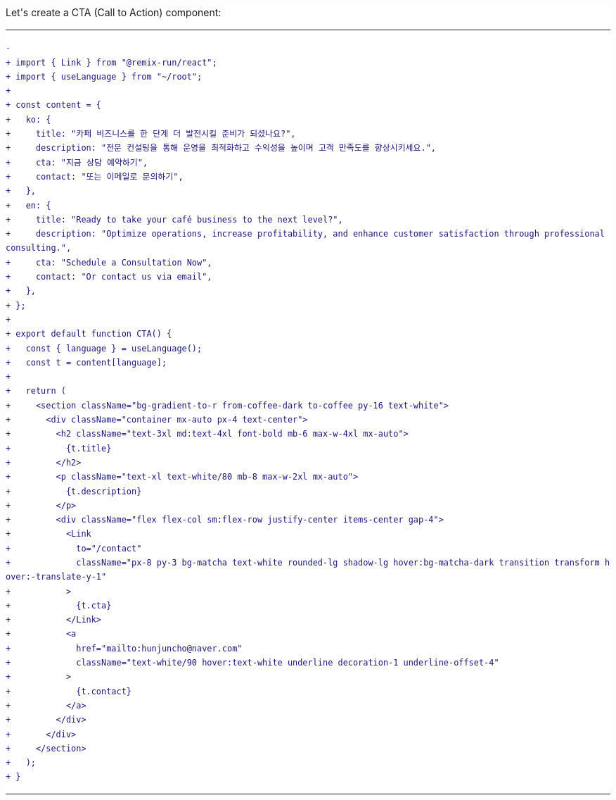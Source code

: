 
Let's create a CTA (Call to Action) component:

---

```diff
- 
+ import { Link } from "@remix-run/react";
+ import { useLanguage } from "~/root";
+ 
+ const content = {
+   ko: {
+     title: "카페 비즈니스를 한 단계 더 발전시킬 준비가 되셨나요?",
+     description: "전문 컨설팅을 통해 운영을 최적화하고 수익성을 높이며 고객 만족도를 향상시키세요.",
+     cta: "지금 상담 예약하기",
+     contact: "또는 이메일로 문의하기",
+   },
+   en: {
+     title: "Ready to take your café business to the next level?",
+     description: "Optimize operations, increase profitability, and enhance customer satisfaction through professional consulting.",
+     cta: "Schedule a Consultation Now",
+     contact: "Or contact us via email",
+   },
+ };
+ 
+ export default function CTA() {
+   const { language } = useLanguage();
+   const t = content[language];
+ 
+   return (
+     <section className="bg-gradient-to-r from-coffee-dark to-coffee py-16 text-white">
+       <div className="container mx-auto px-4 text-center">
+         <h2 className="text-3xl md:text-4xl font-bold mb-6 max-w-4xl mx-auto">
+           {t.title}
+         </h2>
+         <p className="text-xl text-white/80 mb-8 max-w-2xl mx-auto">
+           {t.description}
+         </p>
+         <div className="flex flex-col sm:flex-row justify-center items-center gap-4">
+           <Link 
+             to="/contact"
+             className="px-8 py-3 bg-matcha text-white rounded-lg shadow-lg hover:bg-matcha-dark transition transform hover:-translate-y-1"
+           >
+             {t.cta}
+           </Link>
+           <a 
+             href="mailto:hunjuncho@naver.com"
+             className="text-white/90 hover:text-white underline decoration-1 underline-offset-4"
+           >
+             {t.contact}
+           </a>
+         </div>
+       </div>
+     </section>
+   );
+ } 
```

---